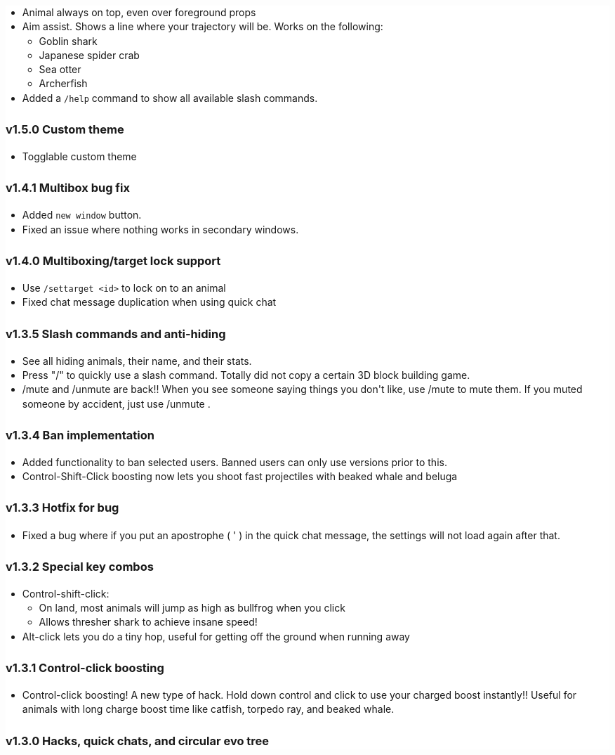 - Animal always on top, even over foreground props
- Aim assist. Shows a line where your trajectory will be. Works on the following:
  - Goblin shark
  - Japanese spider crab
  - Sea otter
  - Archerfish
- Added a `/help` command to show all available slash commands.

### v1.5.0 Custom theme

- Togglable custom theme

### v1.4.1 Multibox bug fix

- Added `new window` button.
- Fixed an issue where nothing works in secondary windows.

### v1.4.0 Multiboxing/target lock support

- Use `/settarget <id>` to lock on to an animal
- Fixed chat message duplication when using quick chat

### v1.3.5 Slash commands and anti-hiding

- See all hiding animals, their name, and their stats.
- Press "/" to quickly use a slash command. Totally did not copy a certain 3D block building game.
- /mute and /unmute are back!! When you see someone saying things you don't like, use /mute <id> to mute them. If you muted someone by accident, just use /unmute <id>.

### v1.3.4 Ban implementation

- Added functionality to ban selected users. Banned users can only use versions prior to this.
- Control-Shift-Click boosting now lets you shoot fast projectiles with beaked whale and beluga

### v1.3.3 Hotfix for bug

- Fixed a bug where if you put an apostrophe ( ' ) in the quick chat message, the settings will not load again after that.

### v1.3.2 Special key combos

- Control-shift-click:
  - On land, most animals will jump as high as bullfrog when you click
  - Allows thresher shark to achieve insane speed!
- Alt-click lets you do a tiny hop, useful for getting off the ground when running away

### v1.3.1 Control-click boosting

- Control-click boosting! A new type of hack. Hold down control and click to use your charged boost instantly!! Useful for animals with long charge boost time like catfish, torpedo ray, and beaked whale.

### v1.3.0 Hacks, quick chats, and circular evo tree
